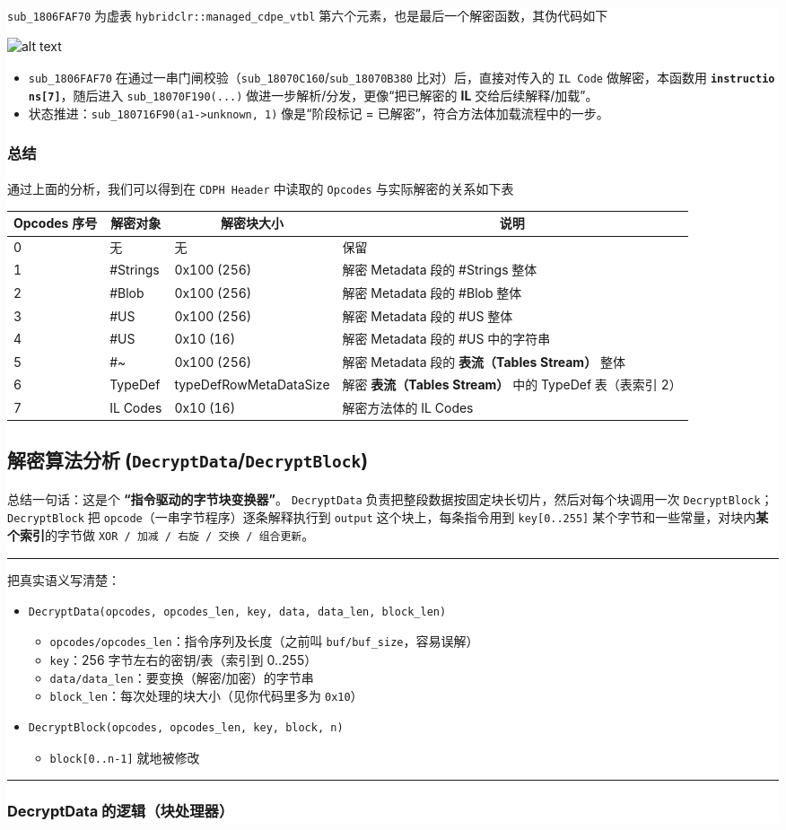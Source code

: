 `sub_1806FAF70` 为虚表 `hybridclr::managed_cdpe_vtbl` 第六个元素，也是最后一个解密函数，其伪代码如下

![alt text](image-7.png)

* `sub_1806FAF70` 在通过一串门闸校验（`sub_18070C160`/`sub_18070B380` 比对）后，直接对传入的 `IL Code` 做解密，本函数用 **`instructions[7]`**，随后进入 `sub_18070F190(...)` 做进一步解析/分发，更像“把已解密的 **IL** 交给后续解释/加载”。
* 状态推进：`sub_180716F90(a1->unknown, 1)` 像是“阶段标记 = 已解密”，符合方法体加载流程中的一步。

### 总结

通过上面的分析，我们可以得到在 `CDPH Header` 中读取的 `Opcodes` 与实际解密的关系如下表

|Opcodes 序号|解密对象|解密块大小|说明|
|-|-|-|-|
|0|无|无|保留|
|1|#Strings|0x100 (256)|解密 Metadata 段的 #Strings 整体|
|2|#Blob|0x100 (256)|解密 Metadata 段的 #Blob 整体|
|3|#US|0x100 (256)|解密 Metadata 段的 #US 整体|
|4|#US|0x10 (16)|解密 Metadata 段的 #US 中的字符串|
|5|#~|0x100 (256)|解密 Metadata 段的 **表流（Tables Stream）** 整体|
|6|TypeDef|typeDefRowMetaDataSize|解密 **表流（Tables Stream）** 中的 TypeDef 表（表索引 2）|
|7|IL Codes|0x10 (16)|解密方法体的 IL Codes|

## 解密算法分析 (`DecryptData`/`DecryptBlock`)

总结一句话：这是个 **“指令驱动的字节块变换器”**。
`DecryptData` 负责把整段数据按固定块长切片，然后对每个块调用一次 `DecryptBlock`；
`DecryptBlock` 把 `opcode`（一串字节程序）逐条解释执行到 `output` 这个块上，每条指令用到 `key[0..255]` 某个字节和一些常量，对块内**某个索引**的字节做 `XOR / 加减 / 右旋 / 交换 / 组合更新`。

---

把真实语义写清楚：

* `DecryptData(opcodes, opcodes_len, key, data, data_len, block_len)`

  * `opcodes/opcodes_len`：指令序列及长度（之前叫 `buf/buf_size`，容易误解）
  * `key`：256 字节左右的密钥/表（索引到 0..255）
  * `data/data_len`：要变换（解密/加密）的字节串
  * `block_len`：每次处理的块大小（见你代码里多为 `0x10`）

* `DecryptBlock(opcodes, opcodes_len, key, block, n)`

  * `block[0..n-1]` 就地被修改

---

### DecryptData 的逻辑（块处理器）
